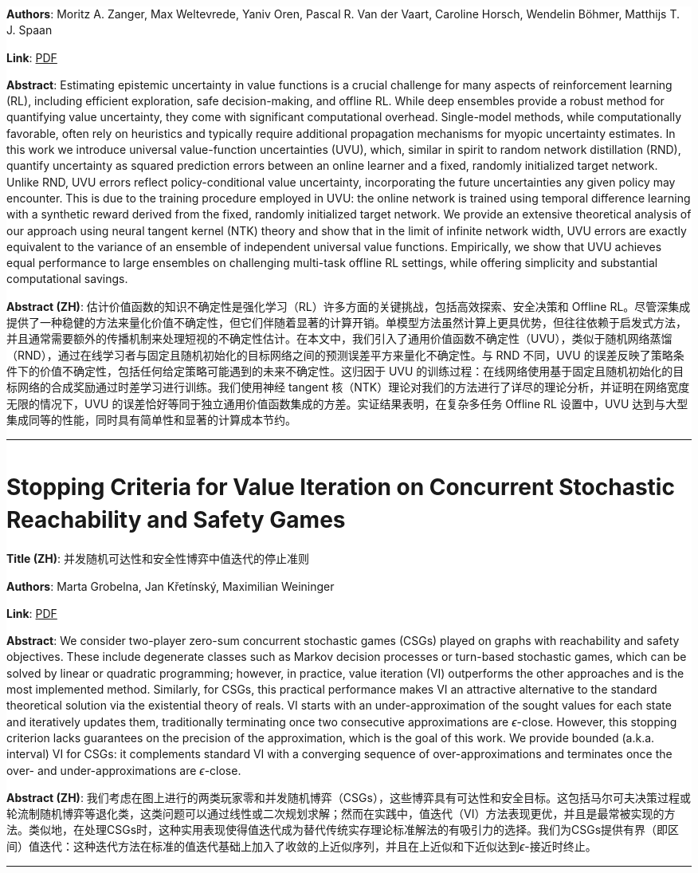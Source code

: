 **Authors**: Moritz A. Zanger, Max Weltevrede, Yaniv Oren, Pascal R. Van der Vaart, Caroline Horsch, Wendelin Böhmer, Matthijs T. J. Spaan  

**Link**: [PDF](https://arxiv.org/pdf/2505.21119)  

**Abstract**: Estimating epistemic uncertainty in value functions is a crucial challenge for many aspects of reinforcement learning (RL), including efficient exploration, safe decision-making, and offline RL. While deep ensembles provide a robust method for quantifying value uncertainty, they come with significant computational overhead. Single-model methods, while computationally favorable, often rely on heuristics and typically require additional propagation mechanisms for myopic uncertainty estimates. In this work we introduce universal value-function uncertainties (UVU), which, similar in spirit to random network distillation (RND), quantify uncertainty as squared prediction errors between an online learner and a fixed, randomly initialized target network. Unlike RND, UVU errors reflect policy-conditional value uncertainty, incorporating the future uncertainties any given policy may encounter. This is due to the training procedure employed in UVU: the online network is trained using temporal difference learning with a synthetic reward derived from the fixed, randomly initialized target network. We provide an extensive theoretical analysis of our approach using neural tangent kernel (NTK) theory and show that in the limit of infinite network width, UVU errors are exactly equivalent to the variance of an ensemble of independent universal value functions. Empirically, we show that UVU achieves equal performance to large ensembles on challenging multi-task offline RL settings, while offering simplicity and substantial computational savings. 

**Abstract (ZH)**: 估计价值函数的知识不确定性是强化学习（RL）许多方面的关键挑战，包括高效探索、安全决策和 Offline RL。尽管深集成提供了一种稳健的方法来量化价值不确定性，但它们伴随着显著的计算开销。单模型方法虽然计算上更具优势，但往往依赖于启发式方法，并且通常需要额外的传播机制来处理短视的不确定性估计。在本文中，我们引入了通用价值函数不确定性（UVU），类似于随机网络蒸馏（RND），通过在线学习者与固定且随机初始化的目标网络之间的预测误差平方来量化不确定性。与 RND 不同，UVU 的误差反映了策略条件下的价值不确定性，包括任何给定策略可能遇到的未来不确定性。这归因于 UVU 的训练过程：在线网络使用基于固定且随机初始化的目标网络的合成奖励通过时差学习进行训练。我们使用神经 tangent 核（NTK）理论对我们的方法进行了详尽的理论分析，并证明在网络宽度无限的情况下，UVU 的误差恰好等同于独立通用价值函数集成的方差。实证结果表明，在复杂多任务 Offline RL 设置中，UVU 达到与大型集成同等的性能，同时具有简单性和显著的计算成本节约。 

---
# Stopping Criteria for Value Iteration on Concurrent Stochastic Reachability and Safety Games 

**Title (ZH)**: 并发随机可达性和安全性博弈中值迭代的停止准则 

**Authors**: Marta Grobelna, Jan Křetínský, Maximilian Weininger  

**Link**: [PDF](https://arxiv.org/pdf/2505.21087)  

**Abstract**: We consider two-player zero-sum concurrent stochastic games (CSGs) played on graphs with reachability and safety objectives. These include degenerate classes such as Markov decision processes or turn-based stochastic games, which can be solved by linear or quadratic programming; however, in practice, value iteration (VI) outperforms the other approaches and is the most implemented method. Similarly, for CSGs, this practical performance makes VI an attractive alternative to the standard theoretical solution via the existential theory of reals.
VI starts with an under-approximation of the sought values for each state and iteratively updates them, traditionally terminating once two consecutive approximations are $\epsilon$-close. However, this stopping criterion lacks guarantees on the precision of the approximation, which is the goal of this work. We provide bounded (a.k.a. interval) VI for CSGs: it complements standard VI with a converging sequence of over-approximations and terminates once the over- and under-approximations are $\epsilon$-close. 

**Abstract (ZH)**: 我们考虑在图上进行的两类玩家零和并发随机博弈（CSGs），这些博弈具有可达性和安全目标。这包括马尔可夫决策过程或轮流制随机博弈等退化类，这类问题可以通过线性或二次规划求解；然而在实践中，值迭代（VI）方法表现更优，并且是最常被实现的方法。类似地，在处理CSGs时，这种实用表现使得值迭代成为替代传统实存理论标准解法的有吸引力的选择。我们为CSGs提供有界（即区间）值迭代：这种迭代方法在标准的值迭代基础上加入了收敛的上近似序列，并且在上近似和下近似达到$\epsilon$-接近时终止。 

---